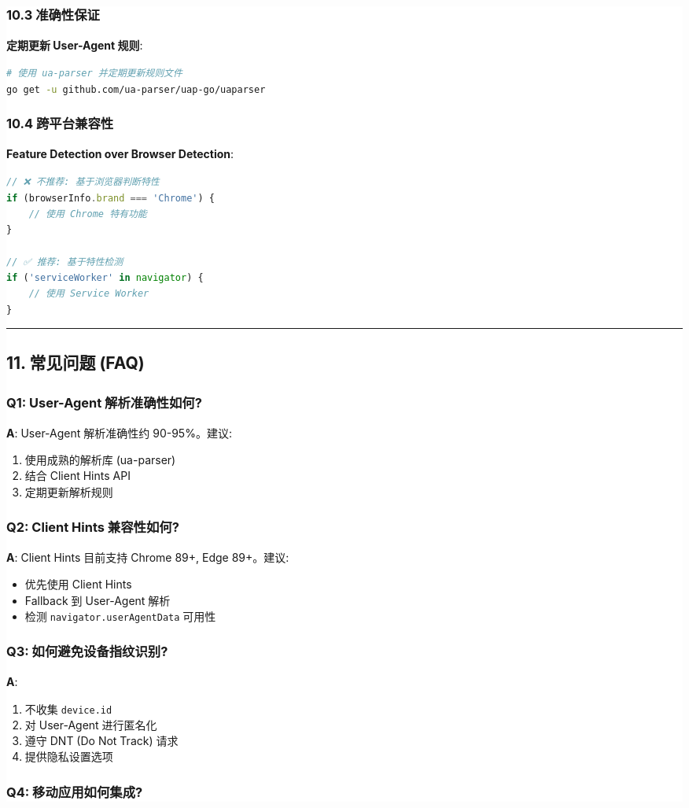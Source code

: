 ### 10.3 准确性保证

**定期更新 User-Agent 规则**:

```bash
# 使用 ua-parser 并定期更新规则文件
go get -u github.com/ua-parser/uap-go/uaparser
```

### 10.4 跨平台兼容性

**Feature Detection over Browser Detection**:

```javascript
// ❌ 不推荐: 基于浏览器判断特性
if (browserInfo.brand === 'Chrome') {
    // 使用 Chrome 特有功能
}

// ✅ 推荐: 基于特性检测
if ('serviceWorker' in navigator) {
    // 使用 Service Worker
}
```

---

## 11. 常见问题 (FAQ)

### Q1: User-Agent 解析准确性如何?

**A**: User-Agent 解析准确性约 90-95%。建议:

1. 使用成熟的解析库 (ua-parser)
2. 结合 Client Hints API
3. 定期更新解析规则

### Q2: Client Hints 兼容性如何?

**A**: Client Hints 目前支持 Chrome 89+, Edge 89+。建议:

- 优先使用 Client Hints
- Fallback 到 User-Agent 解析
- 检测 `navigator.userAgentData` 可用性

### Q3: 如何避免设备指纹识别?

**A**:

1. 不收集 `device.id`
2. 对 User-Agent 进行匿名化
3. 遵守 DNT (Do Not Track) 请求
4. 提供隐私设置选项

### Q4: 移动应用如何集成?
